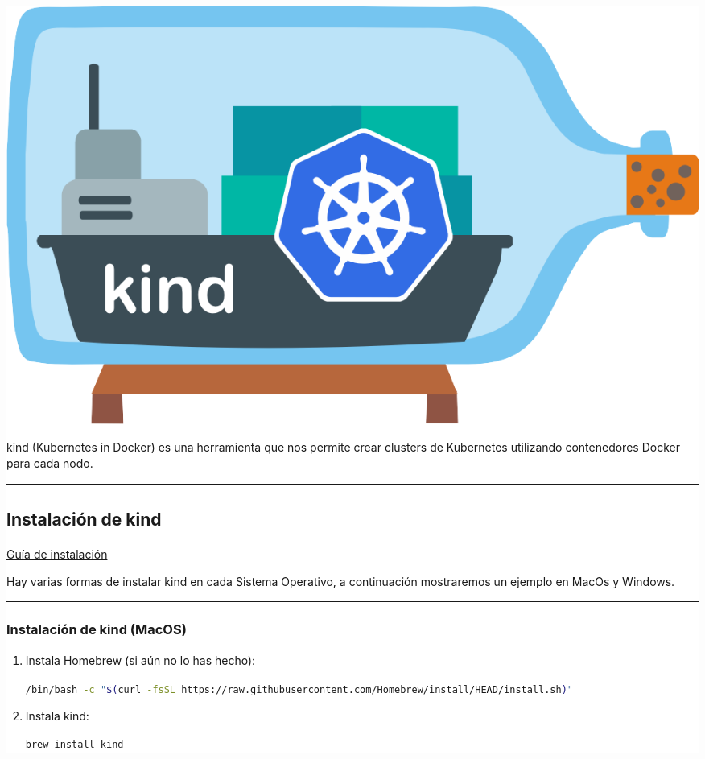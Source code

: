 ![width:480 center](img/kind_logo.png)

kind (Kubernetes in Docker) es una herramienta que nos permite crear clusters de Kubernetes utilizando contenedores Docker para cada nodo.

---

## Instalación de kind

[Guía de instalación](https://kind.sigs.k8s.io/docs/user/quick-start/#installation)

Hay varias formas de instalar kind en cada Sistema Operativo, a continuación mostraremos un ejemplo en MacOs y Windows.

---

### Instalación de kind (MacOS)

1. Instala Homebrew (si aún no lo has hecho):

   ```bash
   /bin/bash -c "$(curl -fsSL https://raw.githubusercontent.com/Homebrew/install/HEAD/install.sh)"
   ```

2. Instala kind:

   ```bash
   brew install kind
   ```
